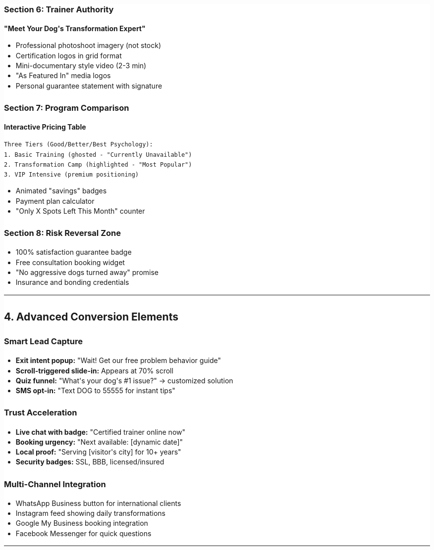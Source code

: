 ### Section 6: Trainer Authority
**"Meet Your Dog's Transformation Expert"**
- Professional photoshoot imagery (not stock)
- Certification logos in grid format
- Mini-documentary style video (2-3 min)
- "As Featured In" media logos
- Personal guarantee statement with signature

### Section 7: Program Comparison
**Interactive Pricing Table**
```
Three Tiers (Good/Better/Best Psychology):
1. Basic Training (ghosted - "Currently Unavailable")
2. Transformation Camp (highlighted - "Most Popular")
3. VIP Intensive (premium positioning)
```
- Animated "savings" badges
- Payment plan calculator
- "Only X Spots Left This Month" counter

### Section 8: Risk Reversal Zone
- 100% satisfaction guarantee badge
- Free consultation booking widget
- "No aggressive dogs turned away" promise
- Insurance and bonding credentials

---

## 4. Advanced Conversion Elements

### Smart Lead Capture
- **Exit intent popup:** "Wait! Get our free problem behavior guide"
- **Scroll-triggered slide-in:** Appears at 70% scroll
- **Quiz funnel:** "What's your dog's #1 issue?" → customized solution
- **SMS opt-in:** "Text DOG to 55555 for instant tips"

### Trust Acceleration
- **Live chat with badge:** "Certified trainer online now"
- **Booking urgency:** "Next available: [dynamic date]"
- **Local proof:** "Serving [visitor's city] for 10+ years"
- **Security badges:** SSL, BBB, licensed/insured

### Multi-Channel Integration
- WhatsApp Business button for international clients
- Instagram feed showing daily transformations
- Google My Business booking integration
- Facebook Messenger for quick questions

---
